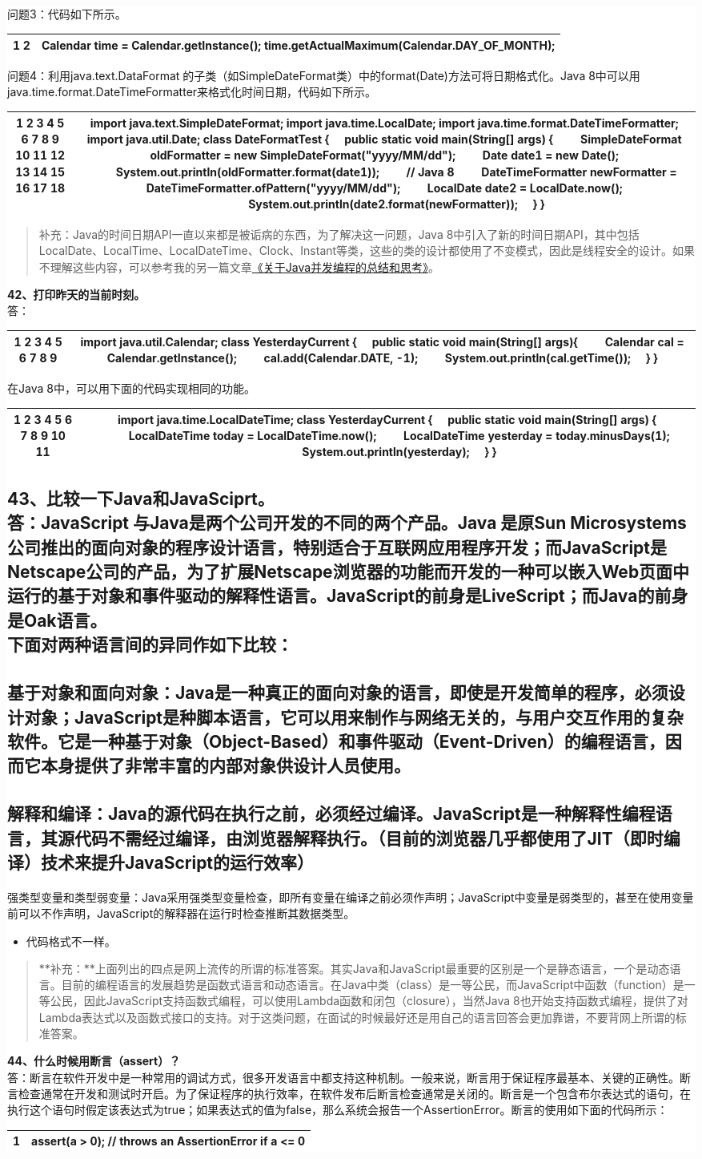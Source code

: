 
问题3：代码如下所示。

| 1 2 | Calendar time = Calendar.getInstance(); time.getActualMaximum(Calendar.DAY_OF_MONTH); |
|-----|---------------------------------------------------------------------------------------|


问题4：利用java.text.DataFormat
的子类（如SimpleDateFormat类）中的format(Date)方法可将日期格式化。Java
8中可以用java.time.format.DateTimeFormatter来格式化时间日期，代码如下所示。

| 1 2 3 4 5 6 7 8 9 10 11 12 13 14 15 16 17 18 | import java.text.SimpleDateFormat; import java.time.LocalDate; import java.time.format.DateTimeFormatter; import java.util.Date;  class DateFormatTest {      public static void main(String[] args) {         SimpleDateFormat oldFormatter = new SimpleDateFormat("yyyy/MM/dd");         Date date1 = new Date();         System.out.println(oldFormatter.format(date1));          // Java 8         DateTimeFormatter newFormatter = DateTimeFormatter.ofPattern("yyyy/MM/dd");         LocalDate date2 = LocalDate.now();         System.out.println(date2.format(newFormatter));     } } |
|----------------------------------------------|-----------------------------------------------------------------------------------------------------------------------------------------------------------------------------------------------------------------------------------------------------------------------------------------------------------------------------------------------------------------------------------------------------------------------------------------------------------------------------------------------------------------------------------------------------------------------------------------------|


>   补充：Java的时间日期API一直以来都是被诟病的东西，为了解决这一问题，Java
>   8中引入了新的时间日期API，其中包括LocalDate、LocalTime、LocalDateTime、Clock、Instant等类，这些的类的设计都使用了不变模式，因此是线程安全的设计。如果不理解这些内容，可以参考我的另一篇文章[《关于Java并发编程的总结和思考》](http://blog.csdn.net/jackfrued/article/details/44499227)。

**42、打印昨天的当前时刻。**  
答：

| 1 2 3 4 5 6 7 8 9 | import java.util.Calendar;  class YesterdayCurrent {     public static void main(String[] args){         Calendar cal = Calendar.getInstance();         cal.add(Calendar.DATE, -1);         System.out.println(cal.getTime());     } } |
|-------------------|----------------------------------------------------------------------------------------------------------------------------------------------------------------------------------------------------------------------------------------|


在Java 8中，可以用下面的代码实现相同的功能。

| 1 2 3 4 5 6 7 8 9 10 11 | import java.time.LocalDateTime;  class YesterdayCurrent {      public static void main(String[] args) {         LocalDateTime today = LocalDateTime.now();         LocalDateTime yesterday = today.minusDays(1);          System.out.println(yesterday);     } } |
|-------------------------|------------------------------------------------------------------------------------------------------------------------------------------------------------------------------------------------------------------------------------------------------------------|


**43、比较一下Java和JavaSciprt。**  
答：JavaScript 与Java是两个公司开发的不同的两个产品。Java 是原Sun
Microsystems公司推出的面向对象的程序设计语言，特别适合于互联网应用程序开发；而JavaScript是Netscape公司的产品，为了扩展Netscape浏览器的功能而开发的一种可以嵌入Web页面中运行的基于对象和事件驱动的解释性语言。JavaScript的前身是LiveScript；而Java的前身是Oak语言。  
下面对两种语言间的异同作如下比较：  
-
基于对象和面向对象：Java是一种真正的面向对象的语言，即使是开发简单的程序，必须设计对象；JavaScript是种脚本语言，它可以用来制作与网络无关的，与用户交互作用的复杂软件。它是一种基于对象（Object-Based）和事件驱动（Event-Driven）的编程语言，因而它本身提供了非常丰富的内部对象供设计人员使用。  
-
解释和编译：Java的源代码在执行之前，必须经过编译。JavaScript是一种解释性编程语言，其源代码不需经过编译，由浏览器解释执行。（目前的浏览器几乎都使用了JIT（即时编译）技术来提升JavaScript的运行效率）  
-
强类型变量和类型弱变量：Java采用强类型变量检查，即所有变量在编译之前必须作声明；JavaScript中变量是弱类型的，甚至在使用变量前可以不作声明，JavaScript的解释器在运行时检查推断其数据类型。  
- 代码格式不一样。

>   **补充：**上面列出的四点是网上流传的所谓的标准答案。其实Java和JavaScript最重要的区别是一个是静态语言，一个是动态语言。目前的编程语言的发展趋势是函数式语言和动态语言。在Java中类（class）是一等公民，而JavaScript中函数（function）是一等公民，因此JavaScript支持函数式编程，可以使用Lambda函数和闭包（closure），当然Java
>   8也开始支持函数式编程，提供了对Lambda表达式以及函数式接口的支持。对于这类问题，在面试的时候最好还是用自己的语言回答会更加靠谱，不要背网上所谓的标准答案。

**44、什么时候用断言（assert）？**  
答：断言在软件开发中是一种常用的调试方式，很多开发语言中都支持这种机制。一般来说，断言用于保证程序最基本、关键的正确性。断言检查通常在开发和测试时开启。为了保证程序的执行效率，在软件发布后断言检查通常是关闭的。断言是一个包含布尔表达式的语句，在执行这个语句时假定该表达式为true；如果表达式的值为false，那么系统会报告一个AssertionError。断言的使用如下面的代码所示：

| 1 | assert(a \> 0); // throws an AssertionError if a \<= 0 |
|---|--------------------------------------------------------|

